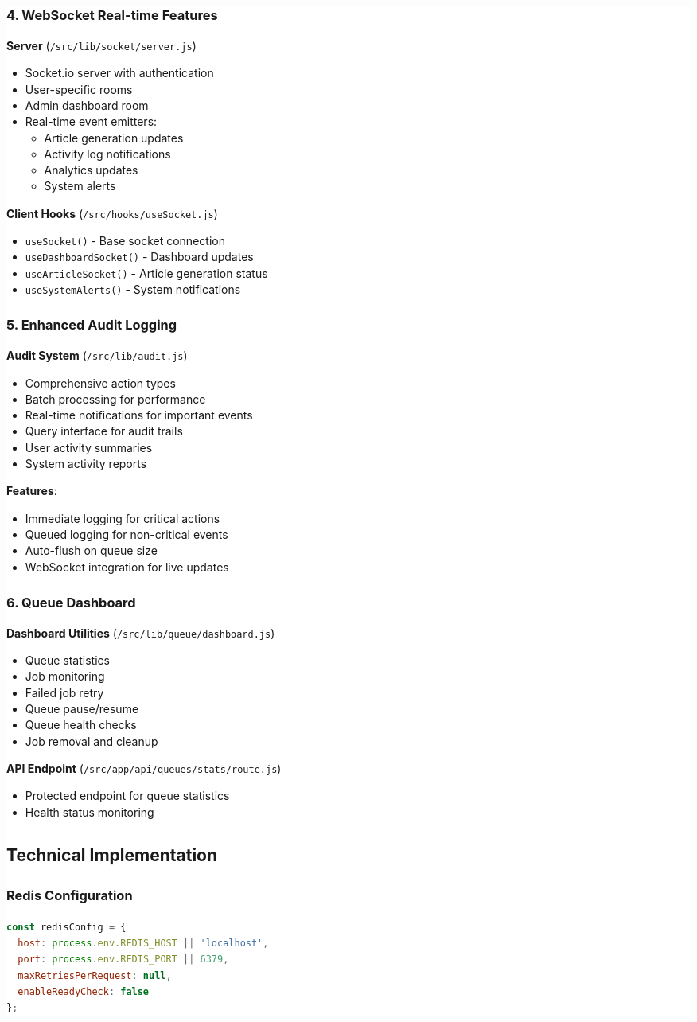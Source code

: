 ### 4. WebSocket Real-time Features

**Server** (`/src/lib/socket/server.js`)
- Socket.io server with authentication
- User-specific rooms
- Admin dashboard room
- Real-time event emitters:
  - Article generation updates
  - Activity log notifications
  - Analytics updates
  - System alerts

**Client Hooks** (`/src/hooks/useSocket.js`)
- `useSocket()` - Base socket connection
- `useDashboardSocket()` - Dashboard updates
- `useArticleSocket()` - Article generation status
- `useSystemAlerts()` - System notifications

### 5. Enhanced Audit Logging

**Audit System** (`/src/lib/audit.js`)
- Comprehensive action types
- Batch processing for performance
- Real-time notifications for important events
- Query interface for audit trails
- User activity summaries
- System activity reports

**Features**:
- Immediate logging for critical actions
- Queued logging for non-critical events
- Auto-flush on queue size
- WebSocket integration for live updates

### 6. Queue Dashboard

**Dashboard Utilities** (`/src/lib/queue/dashboard.js`)
- Queue statistics
- Job monitoring
- Failed job retry
- Queue pause/resume
- Queue health checks
- Job removal and cleanup

**API Endpoint** (`/src/app/api/queues/stats/route.js`)
- Protected endpoint for queue statistics
- Health status monitoring

## Technical Implementation

### Redis Configuration
```javascript
const redisConfig = {
  host: process.env.REDIS_HOST || 'localhost',
  port: process.env.REDIS_PORT || 6379,
  maxRetriesPerRequest: null,
  enableReadyCheck: false
};
```
